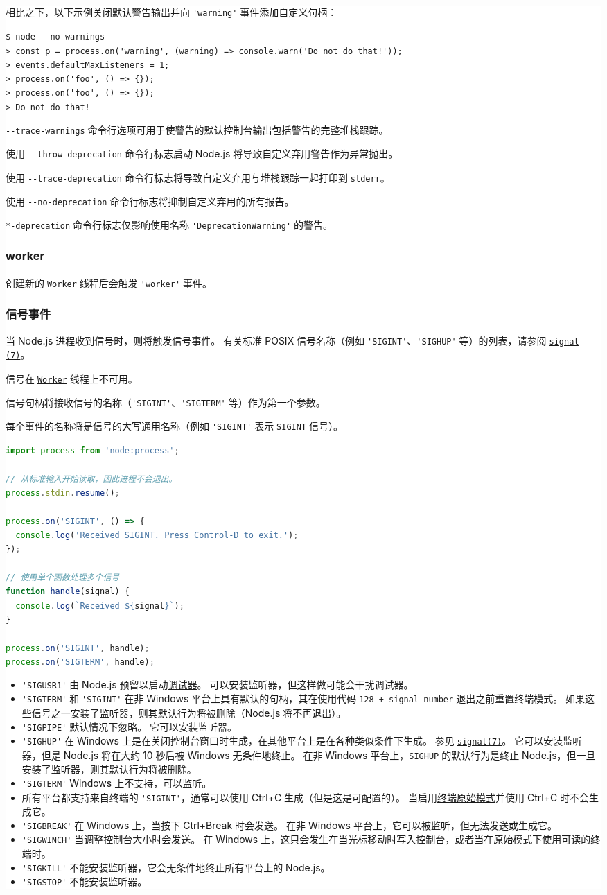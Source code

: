 相比之下，以下示例关闭默认警告输出并向 `'warning'` 事件添加自定义句柄：

```shell
$ node --no-warnings
> const p = process.on('warning', (warning) => console.warn('Do not do that!'));
> events.defaultMaxListeners = 1;
> process.on('foo', () => {});
> process.on('foo', () => {});
> Do not do that!
```

`--trace-warnings` 命令行选项可用于使警告的默认控制台输出包括警告的完整堆栈跟踪。

使用 `--throw-deprecation` 命令行标志启动 Node.js 将导致自定义弃用警告作为异常抛出。

使用 `--trace-deprecation` 命令行标志将导致自定义弃用与堆栈跟踪一起打印到 `stderr`。

使用 `--no-deprecation` 命令行标志将抑制自定义弃用的所有报告。

`*-deprecation` 命令行标志仅影响使用名称 `'DeprecationWarning'` 的警告。

### worker

 创建新的 `Worker` 线程后会触发 `'worker'` 事件。 

### 信号事件

当 Node.js 进程收到信号时，则将触发信号事件。 有关标准 POSIX 信号名称（例如 `'SIGINT'`、`'SIGHUP'` 等）的列表，请参阅 [`signal(7)`](http://url.nodejs.cn/Fj3tfw)。

信号在 [`Worker`](http://nodejs.cn/api/worker_threads.html#class-worker) 线程上不可用。

信号句柄将接收信号的名称（`'SIGINT'`、`'SIGTERM'` 等）作为第一个参数。

每个事件的名称将是信号的大写通用名称（例如 `'SIGINT'` 表示 `SIGINT` 信号）。

```js
import process from 'node:process';

// 从标准输入开始读取，因此进程不会退出。
process.stdin.resume();

process.on('SIGINT', () => {
  console.log('Received SIGINT. Press Control-D to exit.');
});

// 使用单个函数处理多个信号
function handle(signal) {
  console.log(`Received ${signal}`);
}

process.on('SIGINT', handle);
process.on('SIGTERM', handle);
```

- `'SIGUSR1'` 由 Node.js 预留以启动[调试器](http://nodejs.cn/api/debugger.html)。 可以安装监听器，但这样做可能会干扰调试器。
- `'SIGTERM'` 和 `'SIGINT'` 在非 Windows 平台上具有默认的句柄，其在使用代码 `128 + signal number` 退出之前重置终端模式。 如果这些信号之一安装了监听器，则其默认行为将被删除（Node.js 将不再退出）。
- `'SIGPIPE'` 默认情况下忽略。 它可以安装监听器。
- `'SIGHUP'` 在 Windows 上是在关闭控制台窗口时生成，在其他平台上是在各种类似条件下生成。 参见 [`signal(7)`](http://url.nodejs.cn/Fj3tfw)。 它可以安装监听器，但是 Node.js 将在大约 10 秒后被 Windows 无条件地终止。 在非 Windows 平台上，`SIGHUP` 的默认行为是终止 Node.js，但一旦安装了监听器，则其默认行为将被删除。
- `'SIGTERM'` Windows 上不支持，可以监听。
- 所有平台都支持来自终端的 `'SIGINT'`，通常可以使用 Ctrl+C 生成（但是这是可配置的）。 当启用[终端原始模式](http://nodejs.cn/api/tty.html#readstreamsetrawmodemode)并使用 Ctrl+C 时不会生成它。
- `'SIGBREAK'` 在 Windows 上，当按下 Ctrl+Break 时会发送。 在非 Windows 平台上，它可以被监听，但无法发送或生成它。
- `'SIGWINCH'` 当调整控制台大小时会发送。 在 Windows 上，这只会发生在当光标移动时写入控制台，或者当在原始模式下使用可读的终端时。
- `'SIGKILL'` 不能安装监听器，它会无条件地终止所有平台上的 Node.js。
- `'SIGSTOP'` 不能安装监听器。